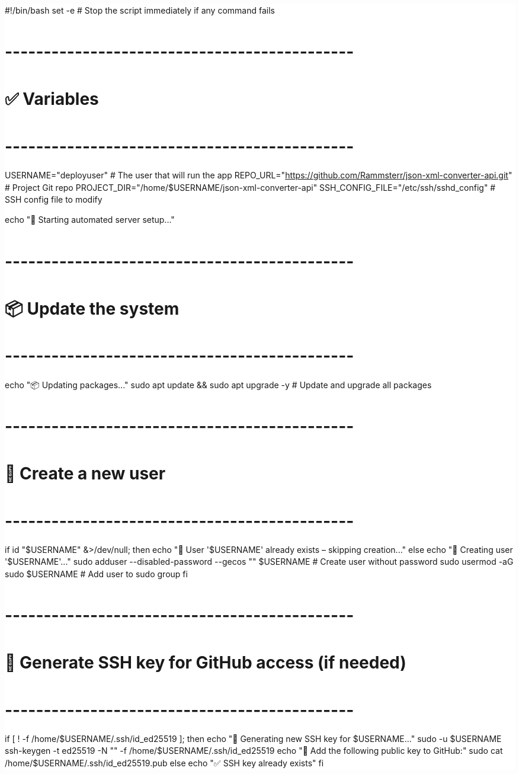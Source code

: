 #!/bin/bash
set -e  # Stop the script immediately if any command fails

# ---------------------------------------------
# ✅ Variables
# ---------------------------------------------
USERNAME="deployuser"  # The user that will run the app
REPO_URL="https://github.com/Rammsterr/json-xml-converter-api.git"  # Project Git repo
PROJECT_DIR="/home/$USERNAME/json-xml-converter-api"
SSH_CONFIG_FILE="/etc/ssh/sshd_config"  # SSH config file to modify

echo "🚀 Starting automated server setup..."

# ---------------------------------------------
# 📦 Update the system
# ---------------------------------------------
echo "📦 Updating packages..."
sudo apt update && sudo apt upgrade -y  # Update and upgrade all packages

# ---------------------------------------------
# 👤 Create a new user
# ---------------------------------------------
if id "$USERNAME" &>/dev/null; then
    echo "👤 User '$USERNAME' already exists – skipping creation..."
else
    echo "👤 Creating user '$USERNAME'..."
    sudo adduser --disabled-password --gecos "" $USERNAME  # Create user without password
    sudo usermod -aG sudo $USERNAME  # Add user to sudo group
fi

# ---------------------------------------------
# 🔐 Generate SSH key for GitHub access (if needed)
# ---------------------------------------------
if [ ! -f /home/$USERNAME/.ssh/id_ed25519 ]; then
    echo "🔐 Generating new SSH key for $USERNAME..."
    sudo -u $USERNAME ssh-keygen -t ed25519 -N "" -f /home/$USERNAME/.ssh/id_ed25519
    echo "📎 Add the following public key to GitHub:"
    sudo cat /home/$USERNAME/.ssh/id_ed25519.pub
else
    echo "✅ SSH key already exists"
fi
